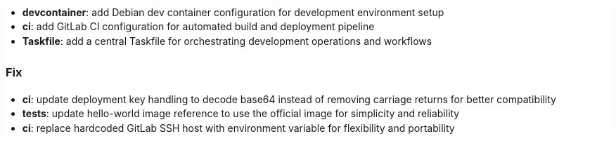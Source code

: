 - **devcontainer**: add Debian dev container configuration for development environment setup
- **ci**: add GitLab CI configuration for automated build and deployment pipeline
- **Taskfile**: add a central Taskfile for orchestrating development operations and workflows

### Fix

- **ci**: update deployment key handling to decode base64 instead of removing carriage returns for better compatibility
- **tests**: update hello-world image reference to use the official image for simplicity and reliability
- **ci**: replace hardcoded GitLab SSH host with environment variable for flexibility and portability
